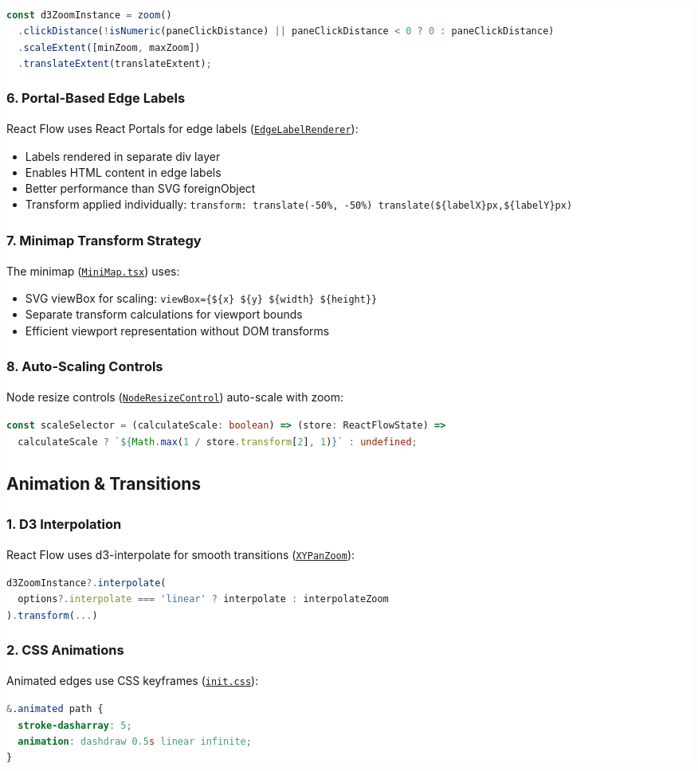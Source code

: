 ```typescript
const d3ZoomInstance = zoom()
  .clickDistance(!isNumeric(paneClickDistance) || paneClickDistance < 0 ? 0 : paneClickDistance)
  .scaleExtent([minZoom, maxZoom])
  .translateExtent(translateExtent);
```

### 6. Portal-Based Edge Labels

React Flow uses React Portals for edge labels ([`EdgeLabelRenderer`](https://github.com/xyflow/xyflow/blob/main/packages/react/src/components/EdgeLabelRenderer/index.tsx)):
- Labels rendered in separate div layer
- Enables HTML content in edge labels
- Better performance than SVG foreignObject
- Transform applied individually: `transform: translate(-50%, -50%) translate(${labelX}px,${labelY}px)`

### 7. Minimap Transform Strategy

The minimap ([`MiniMap.tsx`](https://github.com/xyflow/xyflow/blob/main/packages/react/src/additional-components/MiniMap/MiniMap.tsx)) uses:
- SVG viewBox for scaling: `viewBox={${x} ${y} ${width} ${height}}`
- Separate transform calculations for viewport bounds
- Efficient viewport representation without DOM transforms

### 8. Auto-Scaling Controls

Node resize controls ([`NodeResizeControl`](https://github.com/xyflow/xyflow/blob/main/packages/react/src/additional-components/NodeResizer/NodeResizeControl.tsx#L26)) auto-scale with zoom:
```typescript
const scaleSelector = (calculateScale: boolean) => (store: ReactFlowState) =>
  calculateScale ? `${Math.max(1 / store.transform[2], 1)}` : undefined;
```

## Animation & Transitions

### 1. D3 Interpolation

React Flow uses d3-interpolate for smooth transitions ([`XYPanZoom`](https://github.com/xyflow/xyflow/blob/main/packages/system/src/xypanzoom/XYPanZoom.ts#L84-L87)):

```typescript
d3ZoomInstance?.interpolate(
  options?.interpolate === 'linear' ? interpolate : interpolateZoom
).transform(...)
```

### 2. CSS Animations

Animated edges use CSS keyframes ([`init.css`](https://github.com/xyflow/xyflow/blob/main/packages/system/src/styles/init.css#L133-L136)):

```css
&.animated path {
  stroke-dasharray: 5;
  animation: dashdraw 0.5s linear infinite;
}
```
